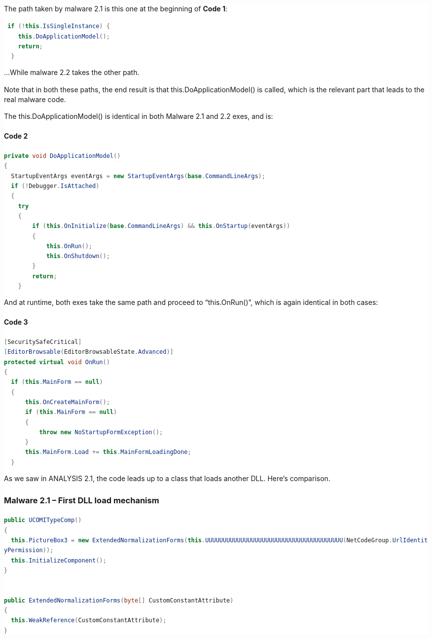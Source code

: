 The path taken by malware 2.1 is this one at the beginning of **Code 1**:
```csharp
 if (!this.IsSingleInstance) {
    this.DoApplicationModel();
    return;
  }
```
...While malware 2.2 takes the other path.

Note that in both these paths, the end result is that this.DoApplicationModel() is called, which is the relevant part that leads to the real malware code.

The this.DoApplicationModel() is identical in both Malware 2.1 and 2.2 exes, and is:
#### Code 2
```csharp
private void DoApplicationModel()
{
  StartupEventArgs eventArgs = new StartupEventArgs(base.CommandLineArgs);
  if (!Debugger.IsAttached)
  {
    try
    {
        if (this.OnInitialize(base.CommandLineArgs) && this.OnStartup(eventArgs))
        {
            this.OnRun();
            this.OnShutdown();
        }
        return;
    }
```

And at runtime, both exes take the same path and proceed to “this.OnRun()”, which is again identical in both cases:
#### Code 3
```csharp
[SecuritySafeCritical]
[EditorBrowsable(EditorBrowsableState.Advanced)]
protected virtual void OnRun()
{
  if (this.MainForm == null)
  {
      this.OnCreateMainForm();
      if (this.MainForm == null)
      {
          throw new NoStartupFormException();
      }
      this.MainForm.Load += this.MainFormLoadingDone;
  }
```

As we saw in ANALYSIS 2.1, the code leads up to a class that loads another DLL. Here’s comparison.
### Malware 2.1 – First DLL load mechanism
```csharp
public UCOMITypeComp()
{
  this.PictureBox3 = new ExtendedNormalizationForms(this.UUUUUUUUUUUUUUUUUUUUUUUUUUUUUUUUUUUUUUU(NetCodeGroup.UrlIdentityPermission));
  this.InitializeComponent();
}


public ExtendedNormalizationForms(byte[] CustomConstantAttribute)
{
  this.WeakReference(CustomConstantAttribute);
}
```